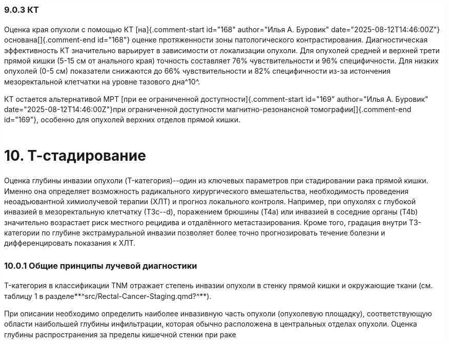 ### 9.0.3 КТ

Оценка края опухоли с помощью КТ [на]{.comment-start id="168"
author="Илья А. Буровик"
date="2025-08-12T14:46:00Z"}основана[]{.comment-end id="168"} оценке
протяженности зоны патологического контрастирования. Диагностическая
эффективность КТ значительно варьирует в зависимости от локализации
опухоли. Для опухолей средней и верхней трети прямой кишки (5-15 см от
анального края) точность составляет 76% чувствительности и 96%
специфичности. Для низких опухолей (0-5 см) показатели снижаются до 66%
чувствительности и 82% специфичности из-за истончения мезоректальной
клетчатки на уровне тазового дна^10^.

КТ остается альтернативой МРТ [при ее ограниченной
доступности]{.comment-start id="169" author="Илья А. Буровик"
date="2025-08-12T14:46:00Z"}при ограниченной доступности
магнитно-резонансной томографии[]{.comment-end id="169"}, особенно для
опухолей верхних отделов прямой кишки.

# 10. Т-стадирование

Оценка глубины инвазии опухоли (T-категория)--один из ключевых
параметров при стадировании рака прямой кишки. Именно она определяет
возможность радикального хирургического вмешательства, необходимость
проведения неоадъювантной химиолучевой терапии (ХЛТ) и прогноз
локального контроля. Например, при опухолях с глубокой инвазией в
мезоректальную клетчатку (Т3с--d), поражением брюшины (T4a) или инвазией
в соседние органы (T4b) значительно возрастает риск местного рецидива и
отдалённого метастазирования. Кроме того, градация внутри Т3-категории
по глубине экстрамуральной инвазии позволяет более точно прогнозировать
течение болезни и дифференцировать показания к ХЛТ.

### 10.0.1 Общие принципы лучевой диагностики

T-категория в классификации TNM отражает степень инвазии опухоли в
стенку прямой кишки и окружающие ткани (см. таблицу 1 в
разделе**^src/Rectal-Cancer-Staging.qmd?^**).

При описании необходимо определить наиболее инвазивную часть опухоли
(опухолевую площадку), соответствующую области наибольшей глубины
инфильтрации, которая обычно расположена в центральных отделах опухоли.
Оценка глубины распространения за пределы кишечной стенки при раке

